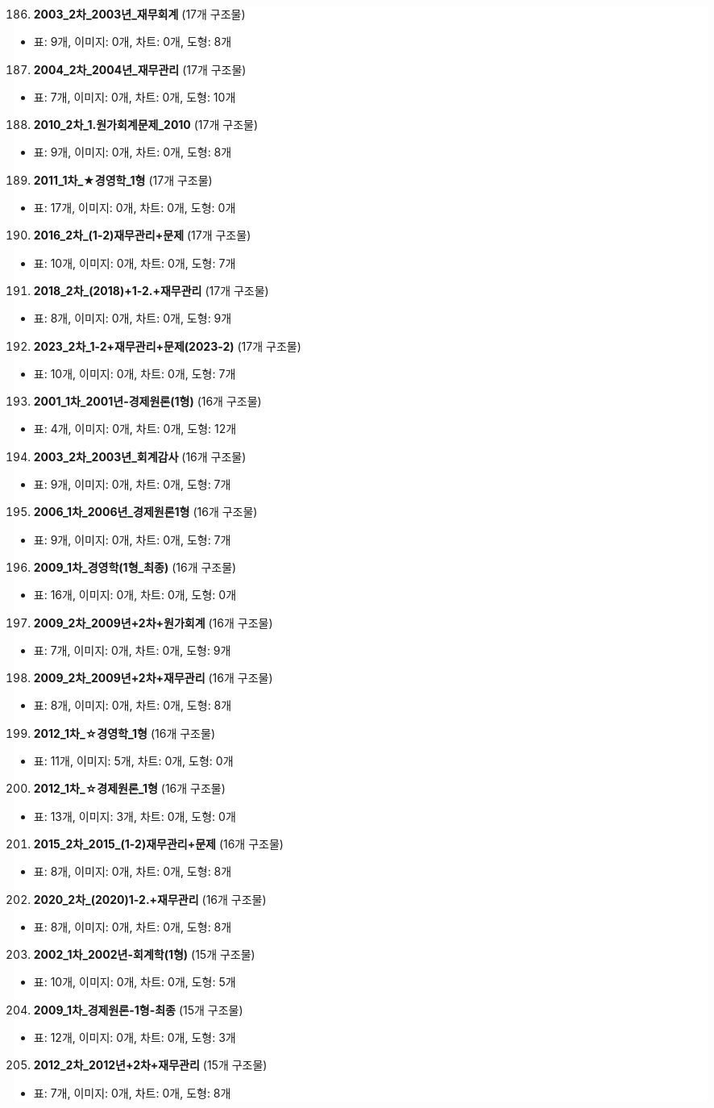 186. **2003_2차_2003년_재무회계** (17개 구조물)
   - 표: 9개, 이미지: 0개, 차트: 0개, 도형: 8개

187. **2004_2차_2004년_재무관리** (17개 구조물)
   - 표: 7개, 이미지: 0개, 차트: 0개, 도형: 10개

188. **2010_2차_1.원가회계문제_2010** (17개 구조물)
   - 표: 9개, 이미지: 0개, 차트: 0개, 도형: 8개

189. **2011_1차_★경영학_1형** (17개 구조물)
   - 표: 17개, 이미지: 0개, 차트: 0개, 도형: 0개

190. **2016_2차_(1-2)재무관리+문제** (17개 구조물)
   - 표: 10개, 이미지: 0개, 차트: 0개, 도형: 7개

191. **2018_2차_(2018)+1-2.+재무관리** (17개 구조물)
   - 표: 8개, 이미지: 0개, 차트: 0개, 도형: 9개

192. **2023_2차_1-2+재무관리+문제(2023-2)** (17개 구조물)
   - 표: 10개, 이미지: 0개, 차트: 0개, 도형: 7개

193. **2001_1차_2001년-경제원론(1형)** (16개 구조물)
   - 표: 4개, 이미지: 0개, 차트: 0개, 도형: 12개

194. **2003_2차_2003년_회계감사** (16개 구조물)
   - 표: 9개, 이미지: 0개, 차트: 0개, 도형: 7개

195. **2006_1차_2006년_경제원론1형** (16개 구조물)
   - 표: 9개, 이미지: 0개, 차트: 0개, 도형: 7개

196. **2009_1차_경영학(1형_최종)** (16개 구조물)
   - 표: 16개, 이미지: 0개, 차트: 0개, 도형: 0개

197. **2009_2차_2009년+2차+원가회계** (16개 구조물)
   - 표: 7개, 이미지: 0개, 차트: 0개, 도형: 9개

198. **2009_2차_2009년+2차+재무관리** (16개 구조물)
   - 표: 8개, 이미지: 0개, 차트: 0개, 도형: 8개

199. **2012_1차_☆경영학_1형** (16개 구조물)
   - 표: 11개, 이미지: 5개, 차트: 0개, 도형: 0개

200. **2012_1차_☆경제원론_1형** (16개 구조물)
   - 표: 13개, 이미지: 3개, 차트: 0개, 도형: 0개

201. **2015_2차_2015_(1-2)재무관리+문제** (16개 구조물)
   - 표: 8개, 이미지: 0개, 차트: 0개, 도형: 8개

202. **2020_2차_(2020)1-2.+재무관리** (16개 구조물)
   - 표: 8개, 이미지: 0개, 차트: 0개, 도형: 8개

203. **2002_1차_2002년-회계학(1형)** (15개 구조물)
   - 표: 10개, 이미지: 0개, 차트: 0개, 도형: 5개

204. **2009_1차_경제원론-1형-최종** (15개 구조물)
   - 표: 12개, 이미지: 0개, 차트: 0개, 도형: 3개

205. **2012_2차_2012년+2차+재무관리** (15개 구조물)
   - 표: 7개, 이미지: 0개, 차트: 0개, 도형: 8개
